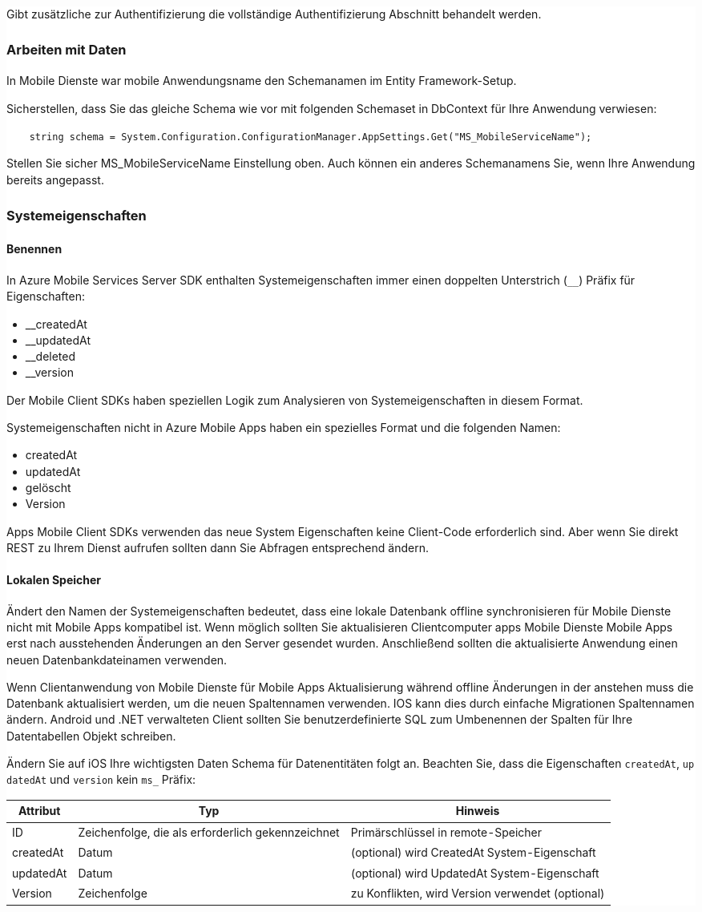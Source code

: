 Gibt zusätzliche zur Authentifizierung die vollständige Authentifizierung Abschnitt behandelt werden.

### <a name="working-with-data"></a>Arbeiten mit Daten

In Mobile Dienste war mobile Anwendungsname den Schemanamen im Entity Framework-Setup.

Sicherstellen, dass Sie das gleiche Schema wie vor mit folgenden Schemaset in DbContext für Ihre Anwendung verwiesen:

        string schema = System.Configuration.ConfigurationManager.AppSettings.Get("MS_MobileServiceName");

Stellen Sie sicher MS_MobileServiceName Einstellung oben. Auch können ein anderes Schemanamens Sie, wenn Ihre Anwendung bereits angepasst.

### <a name="system-properties"></a>Systemeigenschaften

#### <a name="naming"></a>Benennen

In Azure Mobile Services Server SDK enthalten Systemeigenschaften immer einen doppelten Unterstrich (`__`) Präfix für Eigenschaften:

- __createdAt
- __updatedAt
- __deleted
- __version

Der Mobile Client SDKs haben speziellen Logik zum Analysieren von Systemeigenschaften in diesem Format.

Systemeigenschaften nicht in Azure Mobile Apps haben ein spezielles Format und die folgenden Namen:

- createdAt
- updatedAt
- gelöscht
- Version

Apps Mobile Client SDKs verwenden das neue System Eigenschaften keine Client-Code erforderlich sind. Aber wenn Sie direkt REST zu Ihrem Dienst aufrufen sollten dann Sie Abfragen entsprechend ändern.

#### <a name="local-store"></a>Lokalen Speicher

Ändert den Namen der Systemeigenschaften bedeutet, dass eine lokale Datenbank offline synchronisieren für Mobile Dienste nicht mit Mobile Apps kompatibel ist. Wenn möglich sollten Sie aktualisieren Clientcomputer apps Mobile Dienste Mobile Apps erst nach ausstehenden Änderungen an den Server gesendet wurden. Anschließend sollten die aktualisierte Anwendung einen neuen Datenbankdateinamen verwenden.

Wenn Clientanwendung von Mobile Dienste für Mobile Apps Aktualisierung während offline Änderungen in der anstehen muss die Datenbank aktualisiert werden, um die neuen Spaltennamen verwenden. IOS kann dies durch einfache Migrationen Spaltennamen ändern. Android und .NET verwalteten Client sollten Sie benutzerdefinierte SQL zum Umbenennen der Spalten für Ihre Datentabellen Objekt schreiben.

Ändern Sie auf iOS Ihre wichtigsten Daten Schema für Datenentitäten folgt an. Beachten Sie, dass die Eigenschaften `createdAt`, `updatedAt` und `version` kein `ms_` Präfix:

| Attribut |  Typ   | Hinweis                                                 |
|---------- |  ------ | -----------------------------------------------------|
| ID        | Zeichenfolge, die als erforderlich gekennzeichnet  | Primärschlüssel in remote-Speicher         |
| createdAt | Datum    | (optional) wird CreatedAt System-Eigenschaft         |
| updatedAt | Datum    | (optional) wird UpdatedAt System-Eigenschaft         |
| Version   | Zeichenfolge  | zu Konflikten, wird Version verwendet (optional) |
